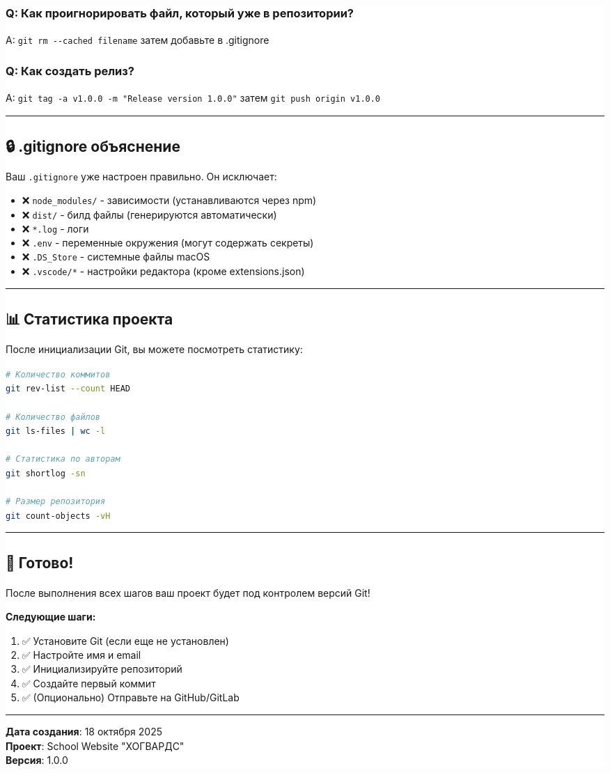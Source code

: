 ### Q: Как проигнорировать файл, который уже в репозитории?
A: `git rm --cached filename` затем добавьте в .gitignore

### Q: Как создать релиз?
A: `git tag -a v1.0.0 -m "Release version 1.0.0"` затем `git push origin v1.0.0`

---

## 🔒 .gitignore объяснение

Ваш `.gitignore` уже настроен правильно. Он исключает:

- ❌ `node_modules/` - зависимости (устанавливаются через npm)
- ❌ `dist/` - билд файлы (генерируются автоматически)
- ❌ `*.log` - логи
- ❌ `.env` - переменные окружения (могут содержать секреты)
- ❌ `.DS_Store` - системные файлы macOS
- ❌ `.vscode/*` - настройки редактора (кроме extensions.json)

---

## 📊 Статистика проекта

После инициализации Git, вы можете посмотреть статистику:

```bash
# Количество коммитов
git rev-list --count HEAD

# Количество файлов
git ls-files | wc -l

# Статистика по авторам
git shortlog -sn

# Размер репозитория
git count-objects -vH
```

---

## 🎉 Готово!

После выполнения всех шагов ваш проект будет под контролем версий Git!

**Следующие шаги:**
1. ✅ Установите Git (если еще не установлен)
2. ✅ Настройте имя и email
3. ✅ Инициализируйте репозиторий
4. ✅ Создайте первый коммит
5. ✅ (Опционально) Отправьте на GitHub/GitLab

---

**Дата создания**: 18 октября 2025  
**Проект**: School Website "ХОГВАРДС"  
**Версия**: 1.0.0


